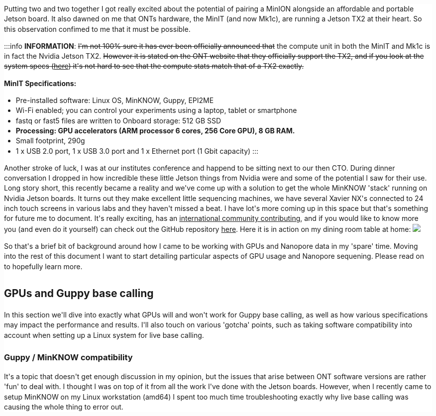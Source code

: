 Putting two and two together I got really excited about the potential of pairing a MinION alongside an affordable and portable Jetson board. It also dawned on me that ONTs hardware, the MinIT (and now Mk1c), are running a Jetson TX2 at their heart. So this observation confimed to me that it must be possible.

:::info
**INFORMATION**: ~~I'm not 100% sure it has ever been officially announced that~~ the compute unit in both the MinIT and Mk1c is in fact the Nvidia Jetson TX2. ~~However it is stated on the ONT website that they officially support the TX2, and if you look at the system specs ([here](https://nanoporetech.com/products/minit)) it's not hard to see that the compute stats match that of a TX2 exactly.~~

**MinIT Specifications:**

* Pre-installed software: Linux OS, MinKNOW, Guppy, EPI2ME
* Wi-Fi enabled; you can control your experiments using a laptop, tablet or smartphone
* fastq or fast5 files are written to Onboard storage: 512 GB SSD
* **Processing: GPU accelerators (ARM processor 6 cores, 256 Core GPU), 8 GB RAM.**
* Small footprint, 290g
* 1 x USB 2.0 port, 1 x USB 3.0 port and 1 x Ethernet port (1 Gbit capacity)
:::

Another stroke of luck, I was at our institutes conference and happend to be sitting next to our then CTO. During dinner conversation I dropped in how incredible these little Jetson things from Nvidia were and some of the potential I saw for their use. Long story short, this recently became a reality and we've come up with a solution to get the whole MinKNOW 'stack' running on Nvidia Jetson boards. It turns out they make excellent little sequencing machines, we have several Xavier NX's connected to 24 inch touch screens in various labs and they haven't missed a beat. I have lot's more coming up in this space but that's something for future me to document. It's really exciting, has an [international community contributing](https://gist.github.com/sirselim/2ebe2807112fae93809aa18f096dbb94), and if you would like to know more you (and even do it yourself) can check out the GitHub repository [here](https://github.com/sirselim/jetson_nanopore_sequencing). Here it is in action on my dining room table at home:
![](https://i.imgur.com/OaiYXwF.jpg)

So that's a brief bit of background around how I came to be working with GPUs and Nanopore data in my 'spare' time. Moving into the rest of this document I want to start detailing particular aspects of GPU usage and Nanopore sequening. Please read on to hopefully learn more.

## GPUs and Guppy base calling

In this section we'll dive into exactly what GPUs will and won't work for Guppy base calling, as well as how various specifications may impact the performance and results. I'll also touch on various 'gotcha' points, such as taking software compatibility into account when setting up a Linux system for live base calling.

### Guppy / MinKNOW compatibility

It's a topic that doesn't get enough discussion in my opinion, but the issues that arise between ONT software versions are rather 'fun' to deal with. I thought I was on top of it from all the work I've done with the Jetson boards. However, when I recently came to setup MinKNOW on my Linux workstation (amd64) I spent too much time troubleshooting exactly why live base calling was causing the whole thing to error out. 
